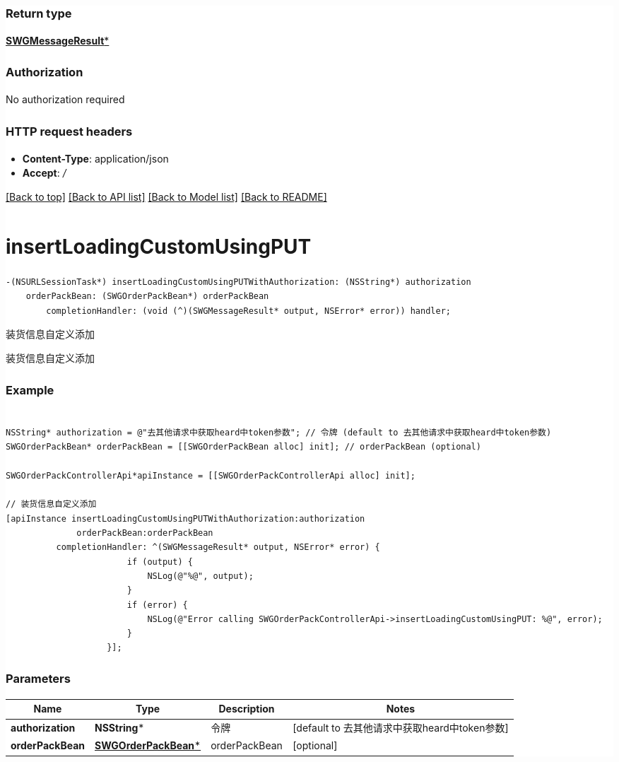### Return type

[**SWGMessageResult***](SWGMessageResult.md)

### Authorization

No authorization required

### HTTP request headers

 - **Content-Type**: application/json
 - **Accept**: */*

[[Back to top]](#) [[Back to API list]](../README.md#documentation-for-api-endpoints) [[Back to Model list]](../README.md#documentation-for-models) [[Back to README]](../README.md)

# **insertLoadingCustomUsingPUT**
```objc
-(NSURLSessionTask*) insertLoadingCustomUsingPUTWithAuthorization: (NSString*) authorization
    orderPackBean: (SWGOrderPackBean*) orderPackBean
        completionHandler: (void (^)(SWGMessageResult* output, NSError* error)) handler;
```

装货信息自定义添加

装货信息自定义添加

### Example 
```objc

NSString* authorization = @"去其他请求中获取heard中token参数"; // 令牌 (default to 去其他请求中获取heard中token参数)
SWGOrderPackBean* orderPackBean = [[SWGOrderPackBean alloc] init]; // orderPackBean (optional)

SWGOrderPackControllerApi*apiInstance = [[SWGOrderPackControllerApi alloc] init];

// 装货信息自定义添加
[apiInstance insertLoadingCustomUsingPUTWithAuthorization:authorization
              orderPackBean:orderPackBean
          completionHandler: ^(SWGMessageResult* output, NSError* error) {
                        if (output) {
                            NSLog(@"%@", output);
                        }
                        if (error) {
                            NSLog(@"Error calling SWGOrderPackControllerApi->insertLoadingCustomUsingPUT: %@", error);
                        }
                    }];
```

### Parameters

Name | Type | Description  | Notes
------------- | ------------- | ------------- | -------------
 **authorization** | **NSString***| 令牌 | [default to 去其他请求中获取heard中token参数]
 **orderPackBean** | [**SWGOrderPackBean***](SWGOrderPackBean.md)| orderPackBean | [optional] 

